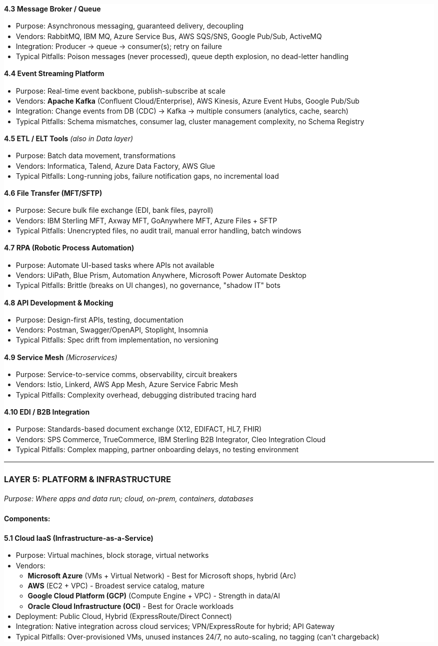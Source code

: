 **4.3 Message Broker / Queue**
- Purpose: Asynchronous messaging, guaranteed delivery, decoupling
- Vendors: RabbitMQ, IBM MQ, Azure Service Bus, AWS SQS/SNS, Google Pub/Sub, ActiveMQ
- Integration: Producer → queue → consumer(s); retry on failure
- Typical Pitfalls: Poison messages (never processed), queue depth explosion, no dead-letter handling

**4.4 Event Streaming Platform**
- Purpose: Real-time event backbone, publish-subscribe at scale
- Vendors: **Apache Kafka** (Confluent Cloud/Enterprise), AWS Kinesis, Azure Event Hubs, Google Pub/Sub
- Integration: Change events from DB (CDC) → Kafka → multiple consumers (analytics, cache, search)
- Typical Pitfalls: Schema mismatches, consumer lag, cluster management complexity, no Schema Registry

**4.5 ETL / ELT Tools** *(also in Data layer)*
- Purpose: Batch data movement, transformations
- Vendors: Informatica, Talend, Azure Data Factory, AWS Glue
- Typical Pitfalls: Long-running jobs, failure notification gaps, no incremental load

**4.6 File Transfer (MFT/SFTP)**
- Purpose: Secure bulk file exchange (EDI, bank files, payroll)
- Vendors: IBM Sterling MFT, Axway MFT, GoAnywhere MFT, Azure Files + SFTP
- Typical Pitfalls: Unencrypted files, no audit trail, manual error handling, batch windows

**4.7 RPA (Robotic Process Automation)**
- Purpose: Automate UI-based tasks where APIs not available
- Vendors: UiPath, Blue Prism, Automation Anywhere, Microsoft Power Automate Desktop
- Typical Pitfalls: Brittle (breaks on UI changes), no governance, "shadow IT" bots

**4.8 API Development & Mocking**
- Purpose: Design-first APIs, testing, documentation
- Vendors: Postman, Swagger/OpenAPI, Stoplight, Insomnia
- Typical Pitfalls: Spec drift from implementation, no versioning

**4.9 Service Mesh** *(Microservices)*
- Purpose: Service-to-service comms, observability, circuit breakers
- Vendors: Istio, Linkerd, AWS App Mesh, Azure Service Fabric Mesh
- Typical Pitfalls: Complexity overhead, debugging distributed tracing hard

**4.10 EDI / B2B Integration**
- Purpose: Standards-based document exchange (X12, EDIFACT, HL7, FHIR)
- Vendors: SPS Commerce, TrueCommerce, IBM Sterling B2B Integrator, Cleo Integration Cloud
- Typical Pitfalls: Complex mapping, partner onboarding delays, no testing environment

---

### **LAYER 5: PLATFORM & INFRASTRUCTURE**
*Purpose: Where apps and data run; cloud, on-prem, containers, databases*

#### Components:

**5.1 Cloud IaaS (Infrastructure-as-a-Service)**
- Purpose: Virtual machines, block storage, virtual networks
- Vendors:
  - **Microsoft Azure** (VMs + Virtual Network) - Best for Microsoft shops, hybrid (Arc)
  - **AWS** (EC2 + VPC) - Broadest service catalog, mature
  - **Google Cloud Platform (GCP)** (Compute Engine + VPC) - Strength in data/AI
  - **Oracle Cloud Infrastructure (OCI)** - Best for Oracle workloads
- Deployment: Public Cloud, Hybrid (ExpressRoute/Direct Connect)
- Integration: Native integration across cloud services; VPN/ExpressRoute for hybrid; API Gateway
- Typical Pitfalls: Over-provisioned VMs, unused instances 24/7, no auto-scaling, no tagging (can't chargeback)

